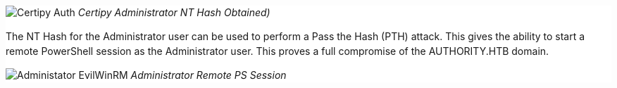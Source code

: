 ![Certipy Auth](certipy-authentication.png)
_Certipy Administrator NT Hash Obtained)_

The NT Hash for the Administrator user can be used to perform a Pass the Hash (PTH) attack. This gives the ability to start a remote PowerShell session as the Administrator user. This proves a full compromise of the AUTHORITY.HTB domain. 

![Administator EvilWinRM](EvilWinRM-PTH.png)
_Administrator Remote PS Session_

